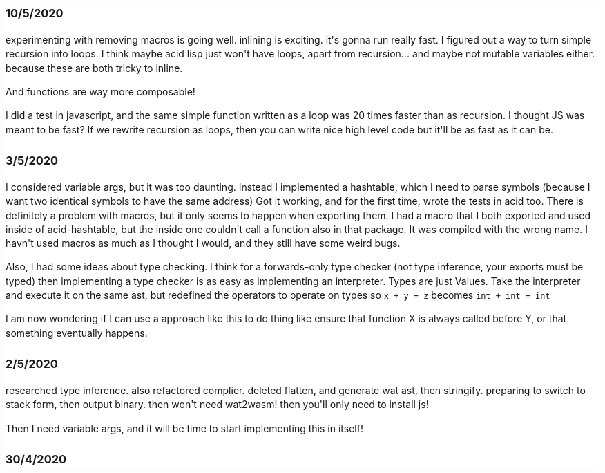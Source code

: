 ### 10/5/2020

experimenting with removing macros is going well.
inlining is exciting. it's gonna run really fast.
I figured out a way to turn simple recursion into loops.
I think maybe acid lisp just won't have loops, apart from
recursion... and maybe not mutable variables either.
because these are both tricky to inline.

And functions are way more composable!

I did a test in javascript, and the same simple function
written as a loop was 20 times faster than as recursion.
I thought JS was meant to be fast?
If we rewrite recursion as loops, then you can write
nice high level code but it'll be as fast as it can be.

### 3/5/2020

I considered variable args, but it was too daunting.
Instead I implemented a hashtable, which I need to parse
symbols (because I want two identical symbols to have the
same address) Got it working, and for the first time,
wrote the tests in acid too.
There is definitely a problem with macros, but it only
seems to happen when exporting them.
I had a macro that I both exported and used inside
of acid-hashtable, but the inside one couldn't call
a function also in that package. It was compiled with
the wrong name. I havn't used macros as much as I thought I
would, and they still have some weird bugs.

Also, I had some ideas about type checking. I think for a
forwards-only type checker (not type inference, your exports must be typed)
then implementing a type checker is as easy as implementing
an interpreter. Types are just Values. Take the interpreter
and execute it on the same ast, but redefined the operators
to operate on types so `x + y = z` becomes `int + int = int`

I am now wondering if I can use a approach like this to do thing
like ensure that function X is always called before Y, or
that something eventually happens.

### 2/5/2020

researched type inference. also refactored complier.
deleted flatten, and generate wat ast, then stringify.
preparing to switch to stack form, then output binary.
then won't need wat2wasm! then you'll only need to install js!

Then I need variable args, and it will be time to start implementing
this in itself!

### 30/4/2020
